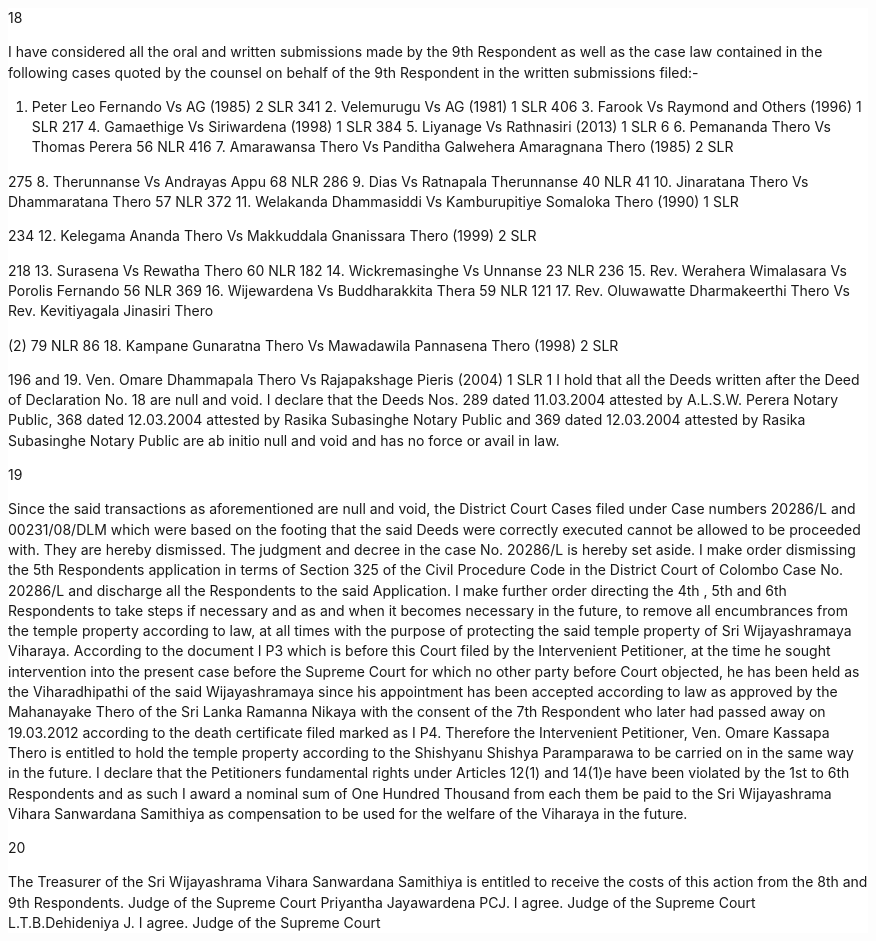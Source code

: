 18

I have considered all the oral and written submissions made by the 9th Respondent as well as the case law contained in the following cases quoted by the counsel on behalf of the 9th Respondent in the written submissions filed:-

1. Peter Leo Fernando Vs AG (1985) 2 SLR 341 2. Velemurugu Vs AG (1981) 1 SLR 406 3. Farook Vs Raymond and Others (1996) 1 SLR 217 4. Gamaethige Vs Siriwardena (1998) 1 SLR 384 5. Liyanage Vs Rathnasiri (2013) 1 SLR 6 6. Pemananda Thero Vs Thomas Perera 56 NLR 416 7. Amarawansa Thero Vs Panditha Galwehera Amaragnana Thero (1985) 2 SLR

275 8. Therunnanse Vs Andrayas Appu 68 NLR 286 9. Dias Vs Ratnapala Therunnanse 40 NLR 41 10. Jinaratana Thero Vs Dhammaratana Thero 57 NLR 372 11. Welakanda Dhammasiddi Vs Kamburupitiye Somaloka Thero (1990) 1 SLR

234 12. Kelegama Ananda Thero Vs Makkuddala Gnanissara Thero (1999) 2 SLR

218 13. Surasena Vs Rewatha Thero 60 NLR 182 14. Wickremasinghe Vs Unnanse 23 NLR 236 15. Rev. Werahera Wimalasara Vs Porolis Fernando 56 NLR 369 16. Wijewardena Vs Buddharakkita Thera 59 NLR 121 17. Rev. Oluwawatte Dharmakeerthi Thero Vs Rev. Kevitiyagala Jinasiri Thero

(2) 79 NLR 86 18. Kampane Gunaratna Thero Vs Mawadawila Pannasena Thero (1998) 2 SLR

196 and 19. Ven. Omare Dhammapala Thero Vs Rajapakshage Pieris (2004) 1 SLR 1 I hold that all the Deeds written after the Deed of Declaration No. 18 are null and void. I declare that the Deeds Nos. 289 dated 11.03.2004 attested by A.L.S.W. Perera Notary Public, 368 dated 12.03.2004 attested by Rasika Subasinghe Notary Public and 369 dated 12.03.2004 attested by Rasika Subasinghe Notary Public are ab initio null and void and has no force or avail in law.

19

Since the said transactions as aforementioned are null and void, the District Court Cases filed under Case numbers 20286/L and 00231/08/DLM which were based on the footing that the said Deeds were correctly executed cannot be allowed to be proceeded with. They are hereby dismissed. The judgment and decree in the case No. 20286/L is hereby set aside. I make order dismissing the 5th Respondents application in terms of Section 325 of the Civil Procedure Code in the District Court of Colombo Case No. 20286/L and discharge all the Respondents to the said Application. I make further order directing the 4th , 5th and 6th Respondents to take steps if necessary and as and when it becomes necessary in the future, to remove all encumbrances from the temple property according to law, at all times with the purpose of protecting the said temple property of Sri Wijayashramaya Viharaya. According to the document I P3 which is before this Court filed by the Intervenient Petitioner, at the time he sought intervention into the present case before the Supreme Court for which no other party before Court objected, he has been held as the Viharadhipathi of the said Wijayashramaya since his appointment has been accepted according to law as approved by the Mahanayake Thero of the Sri Lanka Ramanna Nikaya with the consent of the 7th Respondent who later had passed away on 19.03.2012 according to the death certificate filed marked as I P4. Therefore the Intervenient Petitioner, Ven. Omare Kassapa Thero is entitled to hold the temple property according to the Shishyanu Shishya Paramparawa to be carried on in the same way in the future. I declare that the Petitioners fundamental rights under Articles 12(1) and 14(1)e have been violated by the 1st to 6th Respondents and as such I award a nominal sum of One Hundred Thousand from each them be paid to the Sri Wijayashrama Vihara Sanwardana Samithiya as compensation to be used for the welfare of the Viharaya in the future.

20

The Treasurer of the Sri Wijayashrama Vihara Sanwardana Samithiya is entitled to receive the costs of this action from the 8th and 9th Respondents. Judge of the Supreme Court Priyantha Jayawardena PCJ. I agree. Judge of the Supreme Court L.T.B.Dehideniya J. I agree. Judge of the Supreme Court
